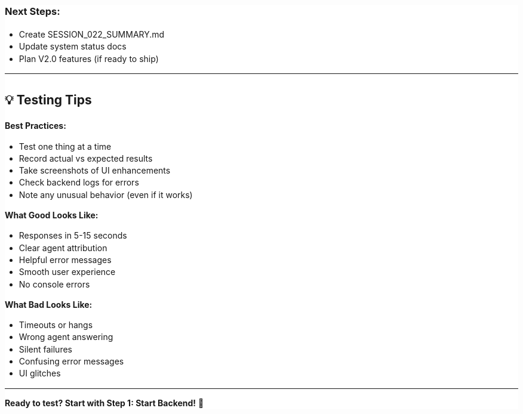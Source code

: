### Next Steps:
- Create SESSION_022_SUMMARY.md
- Update system status docs
- Plan V2.0 features (if ready to ship)

---

## 💡 Testing Tips

**Best Practices:**
- Test one thing at a time
- Record actual vs expected results
- Take screenshots of UI enhancements
- Check backend logs for errors
- Note any unusual behavior (even if it works)

**What Good Looks Like:**
- Responses in 5-15 seconds
- Clear agent attribution
- Helpful error messages
- Smooth user experience
- No console errors

**What Bad Looks Like:**
- Timeouts or hangs
- Wrong agent answering
- Silent failures
- Confusing error messages
- UI glitches

---

**Ready to test? Start with Step 1: Start Backend!** 🚀
